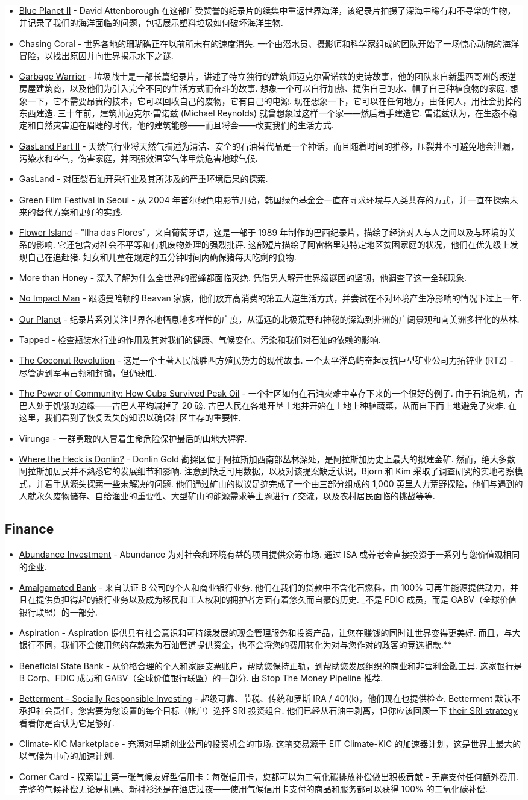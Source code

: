 - [Blue Planet II](https://www.imdb.com/title/tt6769208/) - David Attenborough 在这部广受赞誉的纪录片的续集中重返世界海洋，该纪录片拍摄了深海中稀有和不寻常的生物，并记录了我们的海洋面临的问题，包括展示塑料垃圾如何破坏海洋生物.

- [Chasing Coral](https://www.imdb.com/title/tt6333054/)  - 世界各地的珊瑚礁正在以前所未有的速度消失. 一个由潜水员、摄影师和科学家组成的团队开始了一场惊心动魄的海洋冒险，以找出原因并向世界揭示水下之谜.
- [Garbage Warrior](http://www.garbagewarrior.com/)  - 垃圾战士是一部长篇纪录片，讲述了特立独行的建筑师迈克尔雷诺兹的史诗故事，他的团队来自新墨西哥州的叛逆房屋建筑商，以及他们为引入完全不同的生活方式而奋斗的故事. 想象一个可以自行加热、提供自己的水、帽子自己种植食物的家庭. 想象一下，它不需要昂贵的技术，它可以回收自己的废物，它有自己的电源. 现在想象一下，它可以在任何地方，由任何人，用社会扔掉的东西建造. 三十年前，建筑师迈克尔·雷诺兹 (Michael Reynolds) 就曾想象过这样一个家——然后着手建造它. 雷诺兹认为，在生态不稳定和自然灾害迫在眉睫的时代，他的建筑能够——而且将会——改变我们的生活方式.

- [GasLand Part II](https://www.imdb.com/title/tt2795078/) - 天然气行业将天然气描述为清洁、安全的石油替代品是一个神话，而且随着时间的推移，压裂井不可避免地会泄漏，污染水和空气，伤害家庭，并因强效温室气体甲烷危害地球气候.
- [GasLand](https://www.imdb.com/title/tt1558250/) - 对压裂石油开采行业及其所涉及的严重环境后果的探索.
- [Green Film Festival in Seoul](http://www.greenfund.org/en/m61.php) - 从 2004 年首尔绿色电影节开始，韩国绿色基金会一直在寻求环境与人类共存的方式，并一直在探索未来的替代方案和更好的实践.
- [Flower Island](https://pt.wikipedia.org/wiki/Ilha_das_Flores_(curta-metragem) ) - &quot;Ilha das Flores&quot;，来自葡萄牙语，这是一部于 1989 年制作的巴西纪录片，描绘了经济对人与人之间以及与环境的关系的影响. 它还包含对社会不平等和有机废物处理的强烈批评. 这部短片描绘了阿雷格里港特定地区贫困家庭的状况，他们在优先级上发现自己在追赶猪. 妇女和儿童在规定的五分钟时间内确保猪每天吃剩的食物.
- [More than Honey](https://www.imdb.com/title/tt2263058/)  - 深入了解为什么全世界的蜜蜂都面临灭绝. 凭借男人解开世界级谜团的坚韧，他调查了这一全球现象.
- [No Impact Man](https://www.imdb.com/title/tt1280011/) - 跟随曼哈顿的 Beavan 家族，他们放弃高消费的第五大道生活方式，并尝试在不对环境产生净影响的情况下过上一年.
- [Our Planet](https://www.imdb.com/title/tt9253866/) - 纪录片系列关注世界各地栖息地多样性的广度，从遥远的北极荒野和神秘的深海到非洲的广阔景观和南美洲多样化的丛林.
- [Tapped](https://www.imdb.com/title/tt1344784/) - 检查瓶装水行业的作用及其对我们的健康、气候变化、污染和我们对石油的依赖的影响.
- [The Coconut Revolution](https://www.imdb.com/title/tt0479000/)  - 这是一个土著人民战胜西方殖民势力的现代故事. 一个太平洋岛屿奋起反抗巨型矿业公司力拓锌业 (RTZ) - 尽管遭到军事占领和封锁，但仍获胜.
- [The Power of Community: How Cuba Survived Peak Oil](https://www.imdb.com/title/tt0814275/)  - 一个社区如何在石油灾难中幸存下来的一个很好的例子. 由于石油危机，古巴人处于饥饿的边缘——古巴人平均减掉了 20 磅. 古巴人民在各地开垦土地并开始在土地上种植蔬菜，从而自下而上地避免了灾难. 在这里，我们看到了恢复丢失的知识以确保社区生存的重要性.
- [Virunga](https://www.imdb.com/title/tt3455224/) - 一群勇敢的人冒着生命危险保护最后的山地大猩猩.
- [Where the Heck is Donlin?](https://vimeo.com/64608183)  - Donlin Gold 勘探区位于阿拉斯加西南部丛林深处，是阿拉斯加历史上最大的拟建金矿. 然而，绝大多数阿拉斯加居民并不熟悉它的发展细节和影响. 注意到缺乏可用数据，以及对该提案缺乏认识，Bjorn 和 Kim 采取了调查研究的实地考察模式，并着手从源头探索一些未解决的问题. 他们通过矿山的拟议足迹完成了一个由三部分组成的 1,000 英里人力荒野探险，他们与遇到的人就永久废物储存、自给渔业的重要性、大型矿山的能源需求等主题进行了交流，以及农村居民面临的挑战等等.

## Finance
- [Abundance Investment](https://www.abundanceinvestment.com/)  - Abundance 为对社会和环境有益的项目提供众筹市场. 通过 ISA 或养老金直接投资于一系列与您价值观相同的企业.
- [Amalgamated Bank](https://amalgamatedbank.com/)  - 来自认证 B 公司的个人和商业银行业务. 他们在我们的贷款中不含化石燃料，由 100% 可再生能源提供动力，并且在提供负担得起的银行业务以及成为移民和工人权利的拥护者方面有着悠久而自豪的历史.  _不是 FDIC 成员，而是 GABV（全球价值银行联盟）的一部分.

- [Aspiration](https://www.aspiration.com/)  - Aspiration 提供具有社会意识和可持续发展的现金管理服务和投资产品，让您在赚钱的同时让世界变得更美好. 而且，与大银行不同，我们不会使用您的存款来为石油管道提供资金，也不会将您的费用转化为对与您作对的政客的竞选捐款.**
- [Beneficial State Bank](https://beneficialstatebank.com/)  - 从价格合理的个人和家庭支票账户，帮助您保持正轨，到帮助您发展组织的商业和非营利金融工具. 这家银行是 B Corp、FDIC 成员和 GABV（全球价值银行联盟）的一部分. 由 Stop The Money Pipeline 推荐.

- [Betterment - Socially Responsible Investing](https://www.betterment.com/socially-responsible-investing/?referral_key=philipsturgeon)  - 超级可靠、节税、传统和罗斯 IRA / 401(k)，他们现在也提供检查.  Betterment 默认不承担社会责任，您需要为您设置的每个目标（帐户）选择 SRI 投资组合. 他们已经从石油中剥离，但你应该回顾一下 [their SRI strategy](https://www.betterment.com/resources/socially-responsible-investing-portfolio-methodology/#sociallyresponsible) 看看你是否认为它足够好.
- [Climate-KIC Marketplace](https://www.climate-kic.org/marketplace/)  - 充满对早期创业公司的投资机会的市场. 这笔交易源于 EIT Climate-KIC 的加速器计划，这是世界上最大的以气候为中心的加速计划.
- [Corner Card](https://www.cornercard.ch/de/privatkunden/kreditkarten/liste/detail/climate-creditcard-de)  - 探索瑞士第一张气候友好型信用卡：每张信用卡，您都可以为二氧化碳排放补偿做出积极贡献 - 无需支付任何额外费用. 完整的气候补偿无论是机票、新衬衫还是在酒店过夜——使用气候信用卡支付的商品和服务都可以获得 100% 的二氧化碳补偿.
